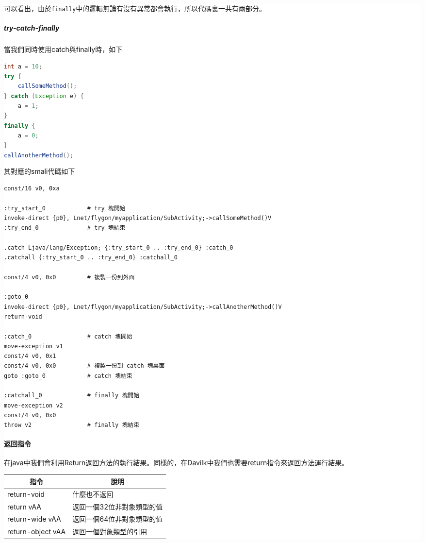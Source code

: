 可以看出，由於`finally`中的邏輯無論有沒有異常都會執行，所以代碼裏一共有兩部分。

##### try-catch-finally

當我們同時使用catch與finally時，如下

```java
int a = 10;
try {
    callSomeMethod();
} catch (Exception e) {
    a = 1;
}
finally {
    a = 0;
}
callAnotherMethod();
```

其對應的smali代碼如下

```smali
const/16 v0, 0xa

:try_start_0            # try 塊開始
invoke-direct {p0}, Lnet/flygon/myapplication/SubActivity;->callSomeMethod()V
:try_end_0              # try 塊結束

.catch Ljava/lang/Exception; {:try_start_0 .. :try_end_0} :catch_0
.catchall {:try_start_0 .. :try_end_0} :catchall_0

const/4 v0, 0x0         # 複製一份到外面

:goto_0
invoke-direct {p0}, Lnet/flygon/myapplication/SubActivity;->callAnotherMethod()V
return-void

:catch_0                # catch 塊開始
move-exception v1
const/4 v0, 0x1
const/4 v0, 0x0         # 複製一份到 catch 塊裏面
goto :goto_0            # catch 塊結束

:catchall_0             # finally 塊開始
move-exception v2
const/4 v0, 0x0
throw v2                # finally 塊結束
```

#### 返回指令

在java中我們會利用Return返回方法的執行結果。同樣的，在Davilk中我們也需要return指令來返回方法運行結果。

| 指令                | 說明             |
| ----------------- | -------------- |
| return-void       | 什麼也不返回         |
| return vAA        | 返回一個32位非對象類型的值 |
| return-wide vAA   | 返回一個64位非對象類型的值 |
| return-object vAA | 返回一個對象類型的引用    |
